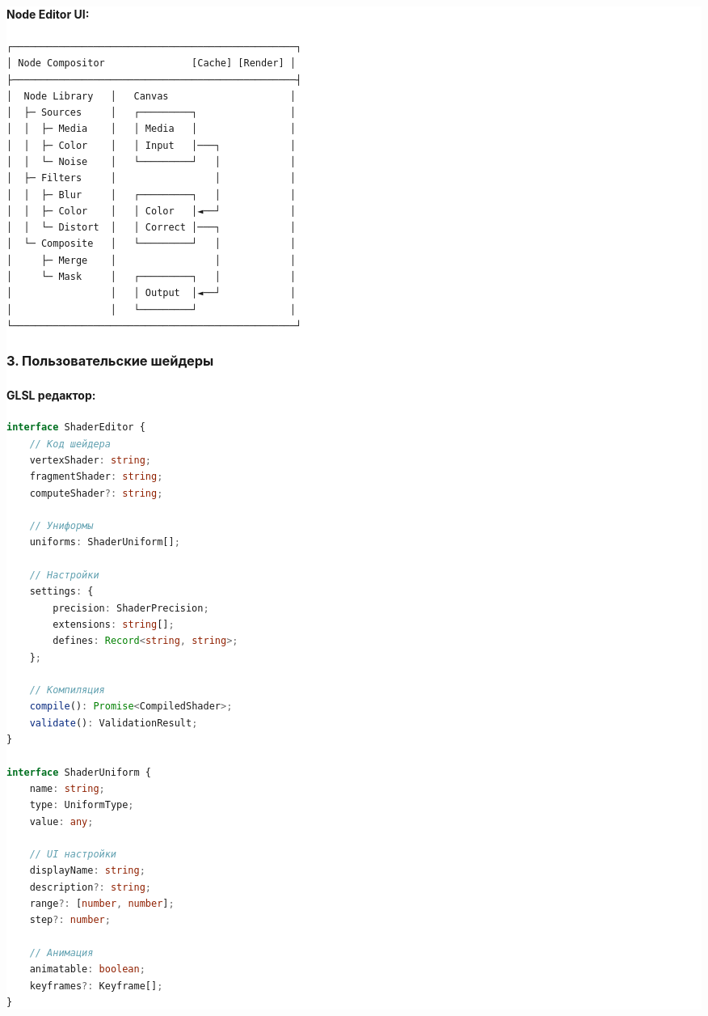 #### Node Editor UI:
```
┌─────────────────────────────────────────────────┐
│ Node Compositor               [Cache] [Render] │
├─────────────────────────────────────────────────┤
│  Node Library   │   Canvas                     │
│  ├─ Sources     │   ┌─────────┐                │
│  │  ├─ Media    │   │ Media   │                │
│  │  ├─ Color    │   │ Input   │───┐            │
│  │  └─ Noise    │   └─────────┘   │            │
│  ├─ Filters     │                 │            │
│  │  ├─ Blur     │   ┌─────────┐   │            │
│  │  ├─ Color    │   │ Color   │◄──┘            │
│  │  └─ Distort  │   │ Correct │───┐            │
│  └─ Composite   │   └─────────┘   │            │
│     ├─ Merge    │                 │            │
│     └─ Mask     │   ┌─────────┐   │            │
│                 │   │ Output  │◄──┘            │
│                 │   └─────────┘                │
└─────────────────────────────────────────────────┘
```

### 3. Пользовательские шейдеры

#### GLSL редактор:
```typescript
interface ShaderEditor {
    // Код шейдера
    vertexShader: string;
    fragmentShader: string;
    computeShader?: string;
    
    // Униформы
    uniforms: ShaderUniform[];
    
    // Настройки
    settings: {
        precision: ShaderPrecision;
        extensions: string[];
        defines: Record<string, string>;
    };
    
    // Компиляция
    compile(): Promise<CompiledShader>;
    validate(): ValidationResult;
}

interface ShaderUniform {
    name: string;
    type: UniformType;
    value: any;
    
    // UI настройки
    displayName: string;
    description?: string;
    range?: [number, number];
    step?: number;
    
    // Анимация
    animatable: boolean;
    keyframes?: Keyframe[];
}
```
